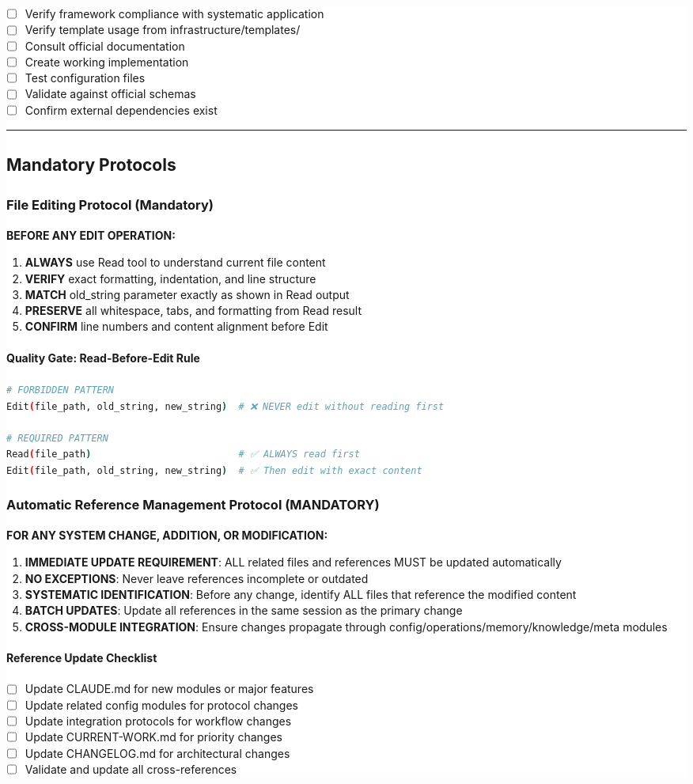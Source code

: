 - [ ] Verify framework compliance with systematic application
- [ ] Verify template usage from infrastructure/templates/
- [ ] Consult official documentation
- [ ] Create working implementation
- [ ] Test configuration files
- [ ] Validate against official schemas
- [ ] Confirm external dependencies exist

---

## Mandatory Protocols

### **File Editing Protocol (Mandatory)**

**BEFORE ANY EDIT OPERATION:**

1. **ALWAYS** use Read tool to understand current file content
2. **VERIFY** exact formatting, indentation, and line structure
3. **MATCH** old_string parameter exactly as shown in Read output
4. **PRESERVE** all whitespace, tabs, and formatting from Read result
5. **CONFIRM** line numbers and content alignment before Edit

#### Quality Gate: Read-Before-Edit Rule

```bash
# FORBIDDEN PATTERN
Edit(file_path, old_string, new_string)  # ❌ NEVER edit without reading first

# REQUIRED PATTERN  
Read(file_path)                          # ✅ ALWAYS read first
Edit(file_path, old_string, new_string)  # ✅ Then edit with exact content
```

### **Automatic Reference Management Protocol (MANDATORY)**

**FOR ANY SYSTEM CHANGE, ADDITION, OR MODIFICATION:**

1. **IMMEDIATE UPDATE REQUIREMENT**: ALL related files and references MUST be updated automatically
2. **NO EXCEPTIONS**: Never leave references incomplete or outdated
3. **SYSTEMATIC IDENTIFICATION**: Before any change, identify ALL files that reference the modified content
4. **BATCH UPDATES**: Update all references in the same session as the primary change
5. **CROSS-MODULE INTEGRATION**: Ensure changes propagate through config/operations/memory/knowledge/meta modules

#### Reference Update Checklist

- [ ] Update CLAUDE.md for new modules or major features
- [ ] Update related config modules for protocol changes
- [ ] Update integration protocols for workflow changes
- [ ] Update CURRENT-WORK.md for priority changes
- [ ] Update CHANGELOG.md for architectural changes
- [ ] Validate and update all cross-references
